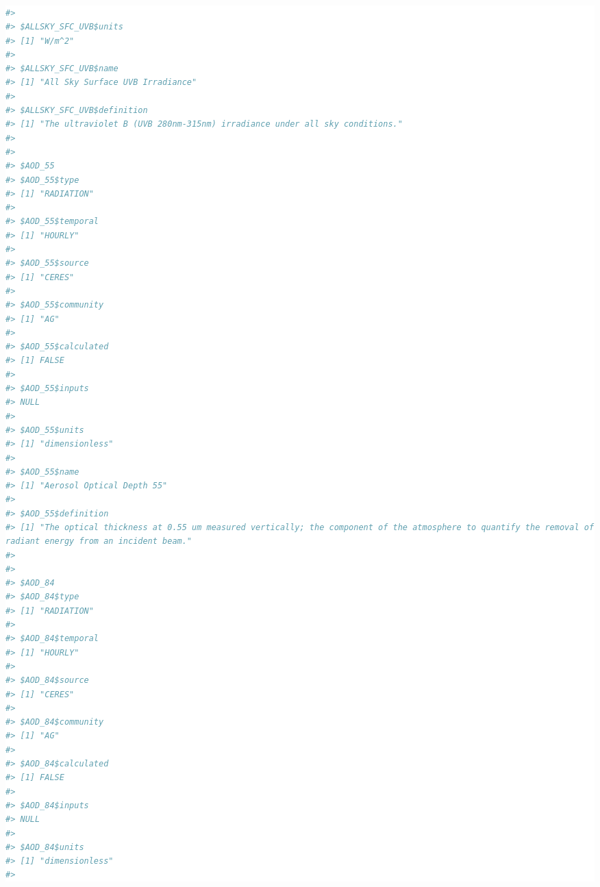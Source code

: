 ```r
#> 
#> $ALLSKY_SFC_UVB$units
#> [1] "W/m^2"
#> 
#> $ALLSKY_SFC_UVB$name
#> [1] "All Sky Surface UVB Irradiance"
#> 
#> $ALLSKY_SFC_UVB$definition
#> [1] "The ultraviolet B (UVB 280nm-315nm) irradiance under all sky conditions."
#> 
#> 
#> $AOD_55
#> $AOD_55$type
#> [1] "RADIATION"
#> 
#> $AOD_55$temporal
#> [1] "HOURLY"
#> 
#> $AOD_55$source
#> [1] "CERES"
#> 
#> $AOD_55$community
#> [1] "AG"
#> 
#> $AOD_55$calculated
#> [1] FALSE
#> 
#> $AOD_55$inputs
#> NULL
#> 
#> $AOD_55$units
#> [1] "dimensionless"
#> 
#> $AOD_55$name
#> [1] "Aerosol Optical Depth 55"
#> 
#> $AOD_55$definition
#> [1] "The optical thickness at 0.55 um measured vertically; the component of the atmosphere to quantify the removal of radiant energy from an incident beam."
#> 
#> 
#> $AOD_84
#> $AOD_84$type
#> [1] "RADIATION"
#> 
#> $AOD_84$temporal
#> [1] "HOURLY"
#> 
#> $AOD_84$source
#> [1] "CERES"
#> 
#> $AOD_84$community
#> [1] "AG"
#> 
#> $AOD_84$calculated
#> [1] FALSE
#> 
#> $AOD_84$inputs
#> NULL
#> 
#> $AOD_84$units
#> [1] "dimensionless"
#> 
```

[homepage]: https://www.contributor-covenant.org